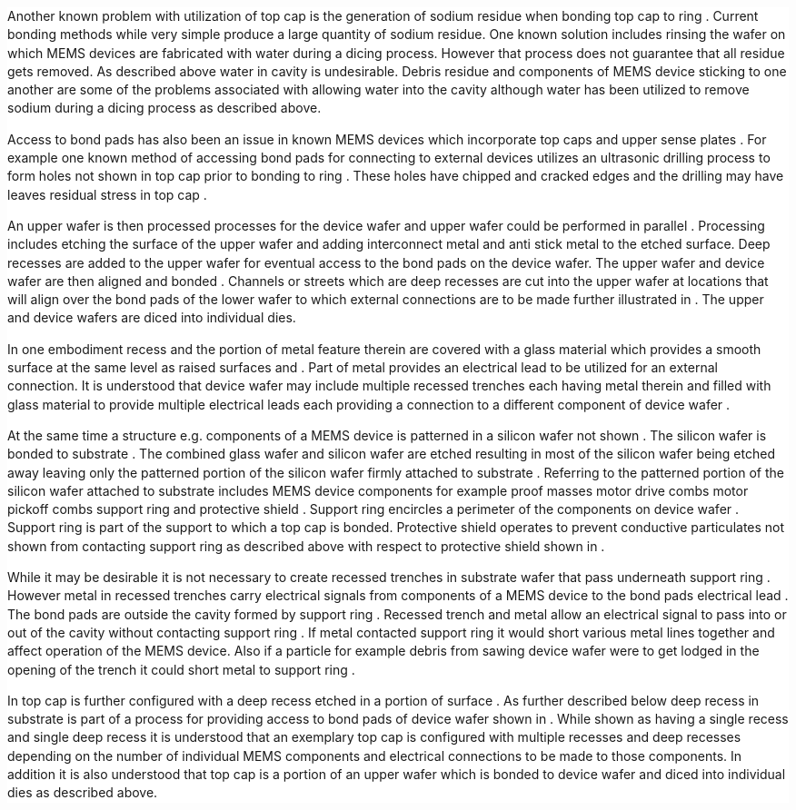 Another known problem with utilization of top cap is the generation of sodium residue when bonding top cap to ring . Current bonding methods while very simple produce a large quantity of sodium residue. One known solution includes rinsing the wafer on which MEMS devices are fabricated with water during a dicing process. However that process does not guarantee that all residue gets removed. As described above water in cavity is undesirable. Debris residue and components of MEMS device sticking to one another are some of the problems associated with allowing water into the cavity although water has been utilized to remove sodium during a dicing process as described above.

Access to bond pads has also been an issue in known MEMS devices which incorporate top caps and upper sense plates . For example one known method of accessing bond pads for connecting to external devices utilizes an ultrasonic drilling process to form holes not shown in top cap prior to bonding to ring . These holes have chipped and cracked edges and the drilling may have leaves residual stress in top cap .

An upper wafer is then processed processes for the device wafer and upper wafer could be performed in parallel . Processing includes etching the surface of the upper wafer and adding interconnect metal and anti stick metal to the etched surface. Deep recesses are added to the upper wafer for eventual access to the bond pads on the device wafer. The upper wafer and device wafer are then aligned and bonded . Channels or streets which are deep recesses are cut into the upper wafer at locations that will align over the bond pads of the lower wafer to which external connections are to be made further illustrated in . The upper and device wafers are diced into individual dies.

In one embodiment recess and the portion of metal feature therein are covered with a glass material which provides a smooth surface at the same level as raised surfaces and . Part of metal provides an electrical lead to be utilized for an external connection. It is understood that device wafer may include multiple recessed trenches each having metal therein and filled with glass material to provide multiple electrical leads each providing a connection to a different component of device wafer .

At the same time a structure e.g. components of a MEMS device is patterned in a silicon wafer not shown . The silicon wafer is bonded to substrate . The combined glass wafer and silicon wafer are etched resulting in most of the silicon wafer being etched away leaving only the patterned portion of the silicon wafer firmly attached to substrate . Referring to the patterned portion of the silicon wafer attached to substrate includes MEMS device components for example proof masses motor drive combs motor pickoff combs support ring and protective shield . Support ring encircles a perimeter of the components on device wafer . Support ring is part of the support to which a top cap is bonded. Protective shield operates to prevent conductive particulates not shown from contacting support ring as described above with respect to protective shield shown in .

While it may be desirable it is not necessary to create recessed trenches in substrate wafer that pass underneath support ring . However metal in recessed trenches carry electrical signals from components of a MEMS device to the bond pads electrical lead . The bond pads are outside the cavity formed by support ring . Recessed trench and metal allow an electrical signal to pass into or out of the cavity without contacting support ring . If metal contacted support ring it would short various metal lines together and affect operation of the MEMS device. Also if a particle for example debris from sawing device wafer were to get lodged in the opening of the trench it could short metal to support ring .

In top cap is further configured with a deep recess etched in a portion of surface . As further described below deep recess in substrate is part of a process for providing access to bond pads of device wafer shown in . While shown as having a single recess and single deep recess it is understood that an exemplary top cap is configured with multiple recesses and deep recesses depending on the number of individual MEMS components and electrical connections to be made to those components. In addition it is also understood that top cap is a portion of an upper wafer which is bonded to device wafer and diced into individual dies as described above.

